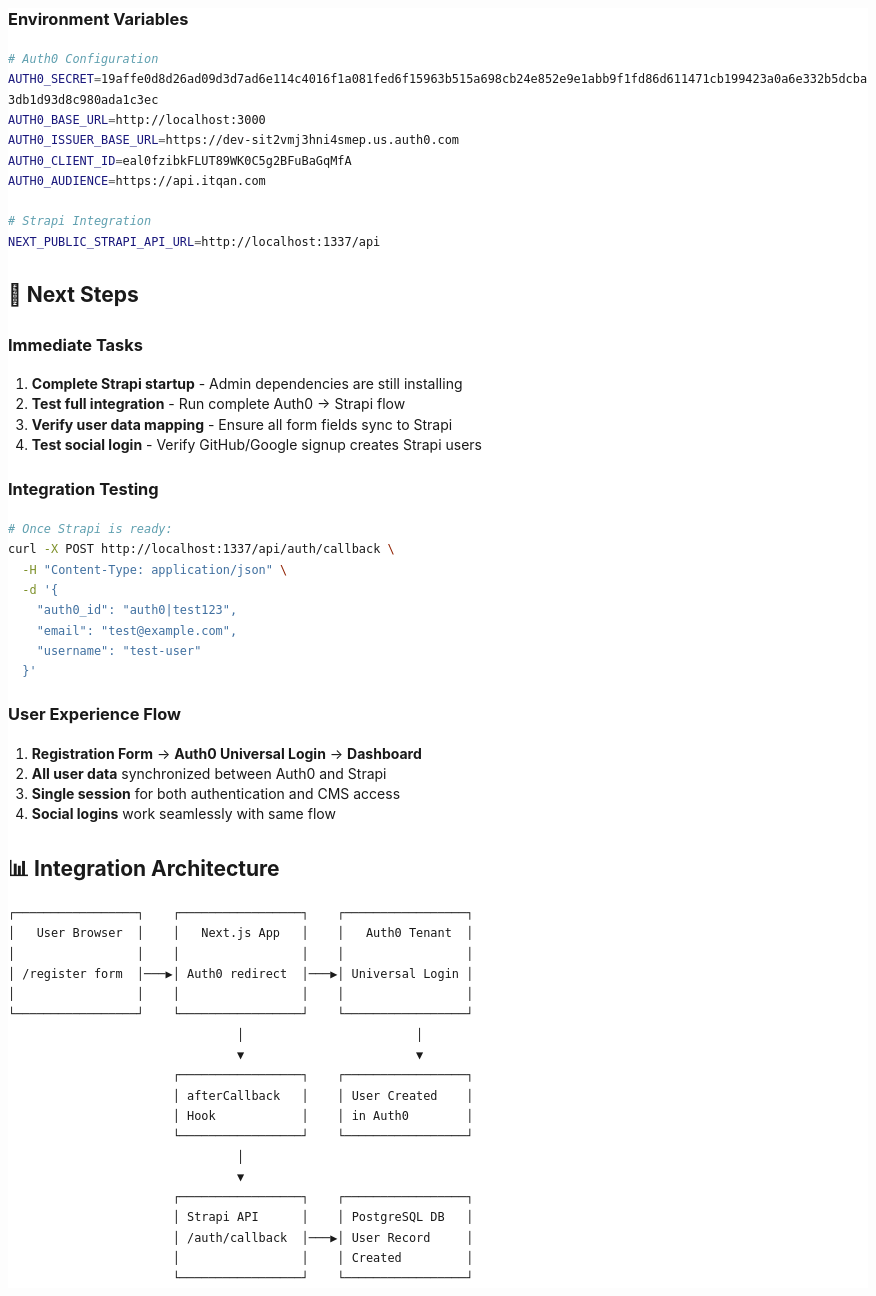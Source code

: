 ### Environment Variables
```bash
# Auth0 Configuration
AUTH0_SECRET=19affe0d8d26ad09d3d7ad6e114c4016f1a081fed6f15963b515a698cb24e852e9e1abb9f1fd86d611471cb199423a0a6e332b5dcba3db1d93d8c980ada1c3ec
AUTH0_BASE_URL=http://localhost:3000
AUTH0_ISSUER_BASE_URL=https://dev-sit2vmj3hni4smep.us.auth0.com
AUTH0_CLIENT_ID=eal0fzibkFLUT89WK0C5g2BFuBaGqMfA
AUTH0_AUDIENCE=https://api.itqan.com

# Strapi Integration
NEXT_PUBLIC_STRAPI_API_URL=http://localhost:1337/api
```

## 🎯 Next Steps

### Immediate Tasks
1. **Complete Strapi startup** - Admin dependencies are still installing
2. **Test full integration** - Run complete Auth0 → Strapi flow
3. **Verify user data mapping** - Ensure all form fields sync to Strapi
4. **Test social login** - Verify GitHub/Google signup creates Strapi users

### Integration Testing
```bash
# Once Strapi is ready:
curl -X POST http://localhost:1337/api/auth/callback \
  -H "Content-Type: application/json" \
  -d '{
    "auth0_id": "auth0|test123",
    "email": "test@example.com",
    "username": "test-user"
  }'
```

### User Experience Flow
1. **Registration Form** → **Auth0 Universal Login** → **Dashboard**
2. **All user data** synchronized between Auth0 and Strapi
3. **Single session** for both authentication and CMS access
4. **Social logins** work seamlessly with same flow

## 📊 Integration Architecture

```
┌─────────────────┐    ┌─────────────────┐    ┌─────────────────┐
│   User Browser  │    │   Next.js App   │    │   Auth0 Tenant  │
│                 │    │                 │    │                 │
│ /register form  │───▶│ Auth0 redirect  │───▶│ Universal Login │
│                 │    │                 │    │                 │
└─────────────────┘    └─────────────────┘    └─────────────────┘
                                │                        │
                                ▼                        ▼
                       ┌─────────────────┐    ┌─────────────────┐
                       │ afterCallback   │    │ User Created    │
                       │ Hook            │    │ in Auth0        │
                       └─────────────────┘    └─────────────────┘
                                │
                                ▼
                       ┌─────────────────┐    ┌─────────────────┐
                       │ Strapi API      │    │ PostgreSQL DB   │
                       │ /auth/callback  │───▶│ User Record     │
                       │                 │    │ Created         │
                       └─────────────────┘    └─────────────────┘
```